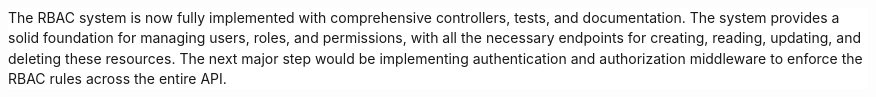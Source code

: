 The RBAC system is now fully implemented with comprehensive controllers, tests, and documentation. The system provides a solid foundation for managing users, roles, and permissions, with all the necessary endpoints for creating, reading, updating, and deleting these resources. The next major step would be implementing authentication and authorization middleware to enforce the RBAC rules across the entire API.
